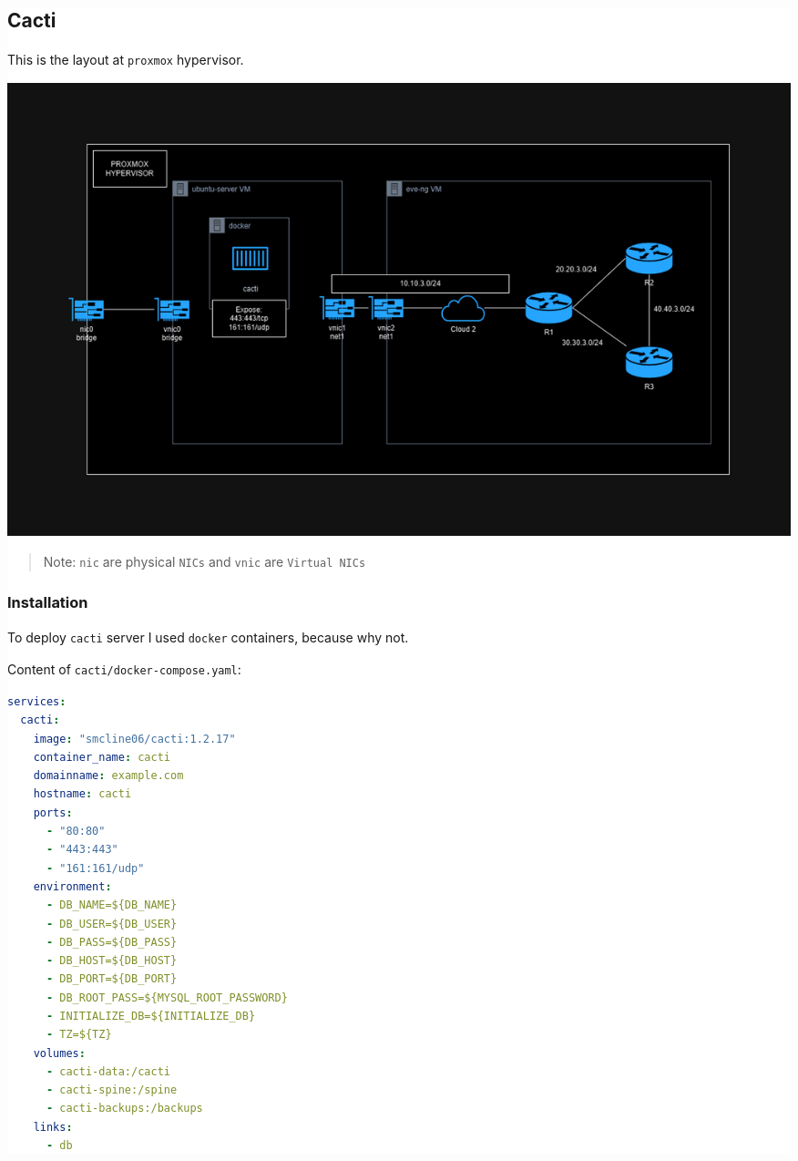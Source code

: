 ## Cacti
This is the layout at `proxmox` hypervisor.

![alt text](attachments/lab_layout_cacti.png)

> Note: `nic` are physical `NICs` and `vnic` are `Virtual NICs`

### Installation
To deploy `cacti` server I used `docker` containers, because why not.

Content of `cacti/docker-compose.yaml`:
```yaml
services:
  cacti:
    image: "smcline06/cacti:1.2.17"
    container_name: cacti
    domainname: example.com
    hostname: cacti
    ports:
      - "80:80"
      - "443:443"
      - "161:161/udp"
    environment:
      - DB_NAME=${DB_NAME}
      - DB_USER=${DB_USER}
      - DB_PASS=${DB_PASS}
      - DB_HOST=${DB_HOST}
      - DB_PORT=${DB_PORT}
      - DB_ROOT_PASS=${MYSQL_ROOT_PASSWORD}
      - INITIALIZE_DB=${INITIALIZE_DB}
      - TZ=${TZ}
    volumes:
      - cacti-data:/cacti
      - cacti-spine:/spine
      - cacti-backups:/backups
    links:
      - db

```
